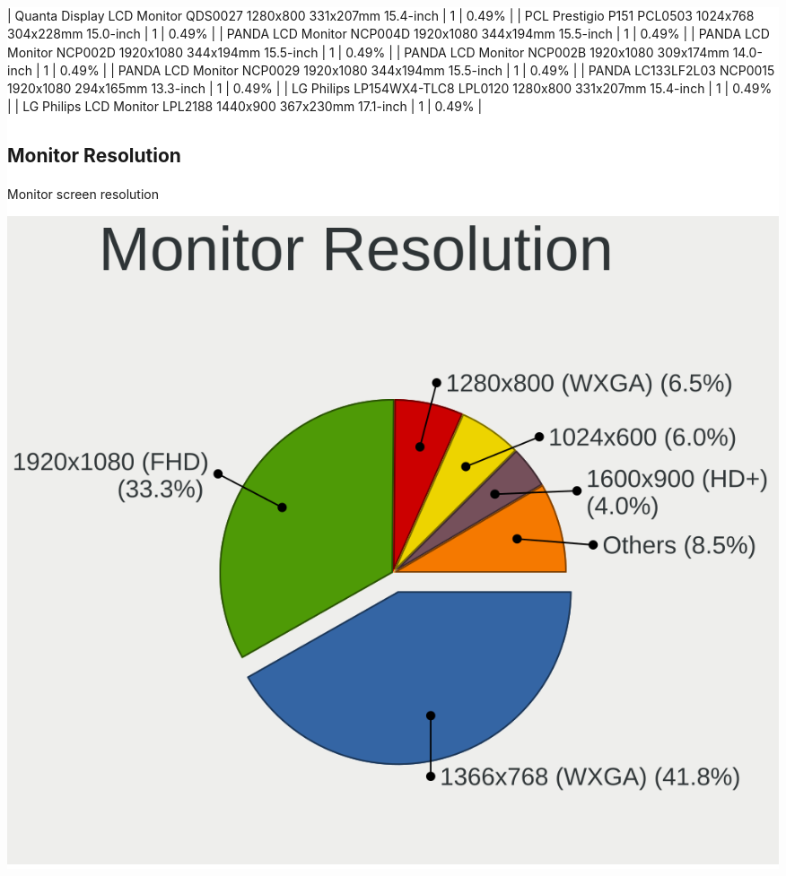 | Quanta Display LCD Monitor QDS0027 1280x800 331x207mm 15.4-inch          | 1         | 0.49%   |
| PCL Prestigio P151 PCL0503 1024x768 304x228mm 15.0-inch                  | 1         | 0.49%   |
| PANDA LCD Monitor NCP004D 1920x1080 344x194mm 15.5-inch                  | 1         | 0.49%   |
| PANDA LCD Monitor NCP002D 1920x1080 344x194mm 15.5-inch                  | 1         | 0.49%   |
| PANDA LCD Monitor NCP002B 1920x1080 309x174mm 14.0-inch                  | 1         | 0.49%   |
| PANDA LCD Monitor NCP0029 1920x1080 344x194mm 15.5-inch                  | 1         | 0.49%   |
| PANDA LC133LF2L03 NCP0015 1920x1080 294x165mm 13.3-inch                  | 1         | 0.49%   |
| LG Philips LP154WX4-TLC8 LPL0120 1280x800 331x207mm 15.4-inch            | 1         | 0.49%   |
| LG Philips LCD Monitor LPL2188 1440x900 367x230mm 17.1-inch              | 1         | 0.49%   |

Monitor Resolution
------------------

Monitor screen resolution

![Monitor Resolution](./images/pie_chart/mon_resolution.svg)
